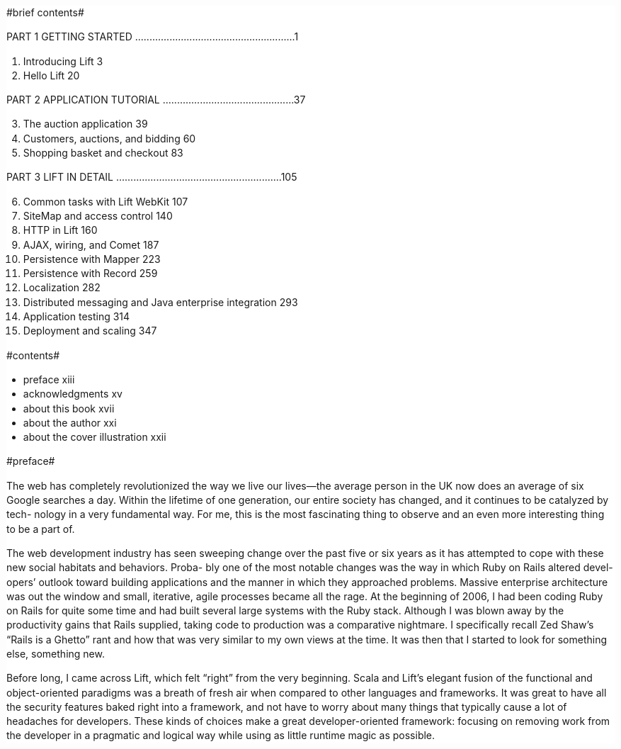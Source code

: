 

#brief contents#

PART 1 GETTING STARTED ........................................................1

1. Introducing Lift 3
2. Hello Lift 20

PART 2 APPLICATION TUTORIAL ..............................................37

3. The auction application 39
4. Customers, auctions, and bidding 60
5. Shopping basket and checkout 83

PART 3 LIFT IN DETAIL ..........................................................105

6. Common tasks with Lift WebKit 107
7. SiteMap and access control 140
8. HTTP in Lift 160
9. AJAX, wiring, and Comet 187
10. Persistence with Mapper 223
11. Persistence with Record 259
12. Localization 282
13. Distributed messaging and Java enterprise integration 293
14. Application testing 314
15. Deployment and scaling 347

#contents#

* preface xiii
* acknowledgments xv
* about this book xvii
* about the author xxi
* about the cover illustration xxii


#preface#

The web has completely revolutionized the way we live our lives—the average person
in the UK now does an average of six Google searches a day. Within the lifetime of one
generation, our entire society has changed, and it continues to be catalyzed by tech-
nology in a very fundamental way. For me, this is the most fascinating thing to observe
and an even more interesting thing to be a part of.

The web development industry has seen sweeping change over the past five or six
years as it has attempted to cope with these new social habitats and behaviors. Proba-
bly one of the most notable changes was the way in which Ruby on Rails altered devel-
opers’ outlook toward building applications and the manner in which they
approached problems. Massive enterprise architecture was out the window and small,
iterative, agile processes became all the rage. At the beginning of 2006, I had been
coding Ruby on Rails for quite some time and had built several large systems with the
Ruby stack. Although I was blown away by the productivity gains that Rails supplied,
taking code to production was a comparative nightmare. I specifically recall Zed
Shaw’s “Rails is a Ghetto” rant and how that was very similar to my own views at the
time. It was then that I started to look for something else, something new.

Before long, I came across Lift, which felt “right” from the very beginning. Scala and
Lift’s elegant fusion of the functional and object-oriented paradigms was a breath of
fresh air when compared to other languages and frameworks. It was great to have all
the security features baked right into a framework, and not have to worry about many
things that typically cause a lot of headaches for developers. These kinds of choices
make a great developer-oriented framework: focusing on removing work from the
developer in a pragmatic and logical way while using as little runtime magic as possible.
